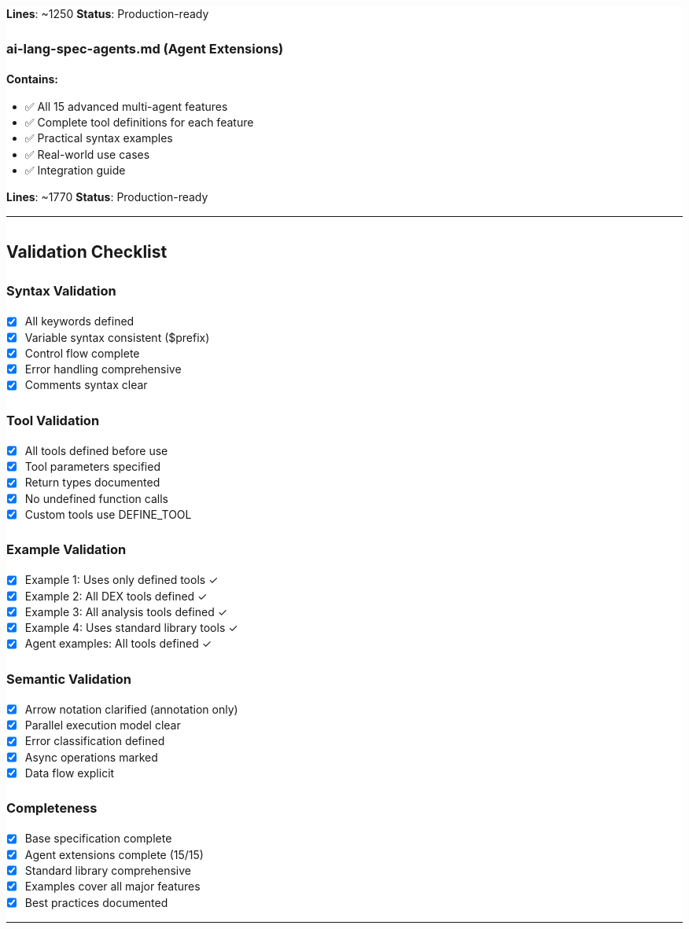**Lines**: ~1250
**Status**: Production-ready

### ai-lang-spec-agents.md (Agent Extensions)
**Contains:**
- ✅ All 15 advanced multi-agent features
- ✅ Complete tool definitions for each feature
- ✅ Practical syntax examples
- ✅ Real-world use cases
- ✅ Integration guide

**Lines**: ~1770
**Status**: Production-ready

---

## Validation Checklist

### Syntax Validation
- [x] All keywords defined
- [x] Variable syntax consistent ($prefix)
- [x] Control flow complete
- [x] Error handling comprehensive
- [x] Comments syntax clear

### Tool Validation
- [x] All tools defined before use
- [x] Tool parameters specified
- [x] Return types documented
- [x] No undefined function calls
- [x] Custom tools use DEFINE_TOOL

### Example Validation
- [x] Example 1: Uses only defined tools ✓
- [x] Example 2: All DEX tools defined ✓
- [x] Example 3: All analysis tools defined ✓
- [x] Example 4: Uses standard library tools ✓
- [x] Agent examples: All tools defined ✓

### Semantic Validation
- [x] Arrow notation clarified (annotation only)
- [x] Parallel execution model clear
- [x] Error classification defined
- [x] Async operations marked
- [x] Data flow explicit

### Completeness
- [x] Base specification complete
- [x] Agent extensions complete (15/15)
- [x] Standard library comprehensive
- [x] Examples cover all major features
- [x] Best practices documented

---